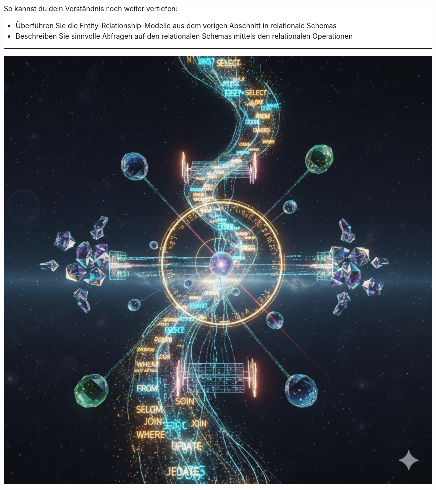 So kannst du dein Verständnis noch weiter vertiefen:

- Überführen Sie die Entity-Relationship-Modelle aus dem vorigen Abschnitt in relationale Schemas
- Beschreiben Sie sinnvolle Abfragen auf den relationalen Schemas mittels den relationalen Operationen

---

![bg right](./Structured-Query-Language.png)
